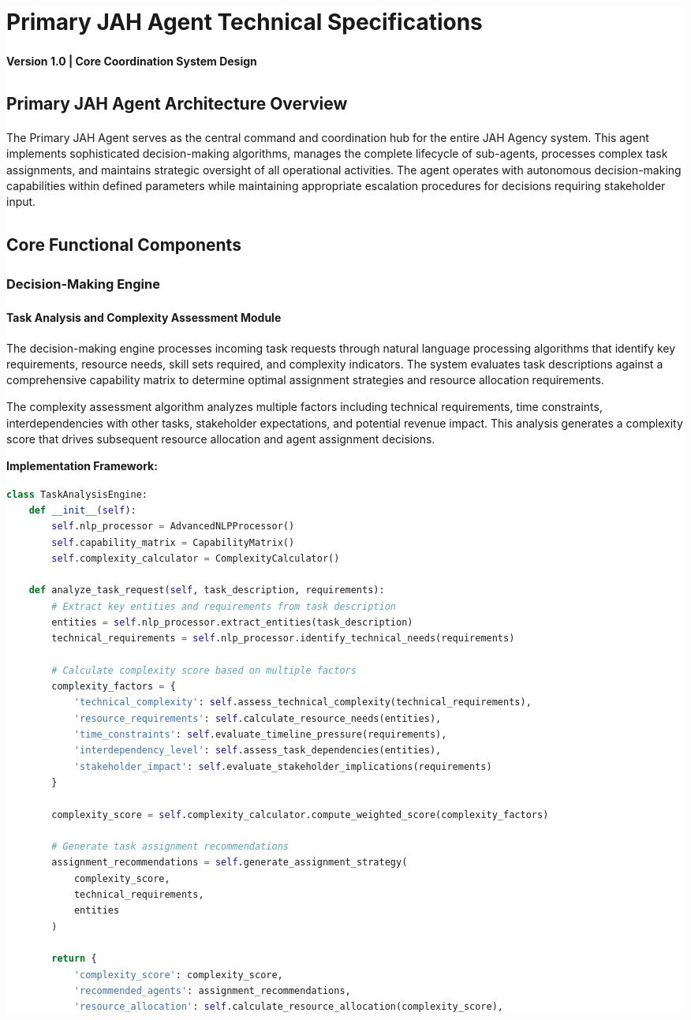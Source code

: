 # Primary JAH Agent Technical Specifications
**Version 1.0 | Core Coordination System Design**

## Primary JAH Agent Architecture Overview

The Primary JAH Agent serves as the central command and coordination hub for the entire JAH Agency system. This agent implements sophisticated decision-making algorithms, manages the complete lifecycle of sub-agents, processes complex task assignments, and maintains strategic oversight of all operational activities. The agent operates with autonomous decision-making capabilities within defined parameters while maintaining appropriate escalation procedures for decisions requiring stakeholder input.

## Core Functional Components

### Decision-Making Engine

#### Task Analysis and Complexity Assessment Module
The decision-making engine processes incoming task requests through natural language processing algorithms that identify key requirements, resource needs, skill sets required, and complexity indicators. The system evaluates task descriptions against a comprehensive capability matrix to determine optimal assignment strategies and resource allocation requirements.

The complexity assessment algorithm analyzes multiple factors including technical requirements, time constraints, interdependencies with other tasks, stakeholder expectations, and potential revenue impact. This analysis generates a complexity score that drives subsequent resource allocation and agent assignment decisions.

**Implementation Framework:**
```python
class TaskAnalysisEngine:
    def __init__(self):
        self.nlp_processor = AdvancedNLPProcessor()
        self.capability_matrix = CapabilityMatrix()
        self.complexity_calculator = ComplexityCalculator()
        
    def analyze_task_request(self, task_description, requirements):
        # Extract key entities and requirements from task description
        entities = self.nlp_processor.extract_entities(task_description)
        technical_requirements = self.nlp_processor.identify_technical_needs(requirements)
        
        # Calculate complexity score based on multiple factors
        complexity_factors = {
            'technical_complexity': self.assess_technical_complexity(technical_requirements),
            'resource_requirements': self.calculate_resource_needs(entities),
            'time_constraints': self.evaluate_timeline_pressure(requirements),
            'interdependency_level': self.assess_task_dependencies(entities),
            'stakeholder_impact': self.evaluate_stakeholder_implications(requirements)
        }
        
        complexity_score = self.complexity_calculator.compute_weighted_score(complexity_factors)
        
        # Generate task assignment recommendations
        assignment_recommendations = self.generate_assignment_strategy(
            complexity_score, 
            technical_requirements, 
            entities
        )
        
        return {
            'complexity_score': complexity_score,
            'recommended_agents': assignment_recommendations,
            'resource_allocation': self.calculate_resource_allocation(complexity_score),
```